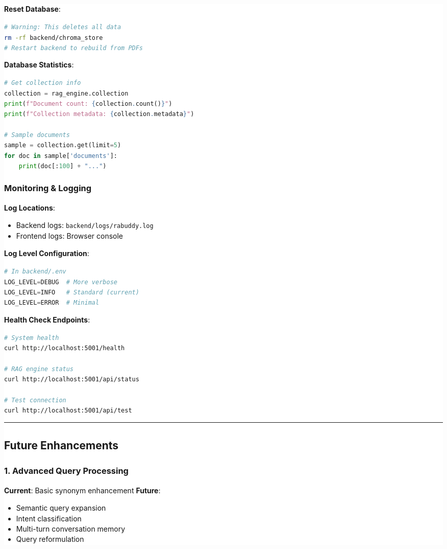 **Reset Database**:
```bash
# Warning: This deletes all data
rm -rf backend/chroma_store
# Restart backend to rebuild from PDFs
```

**Database Statistics**:
```python
# Get collection info
collection = rag_engine.collection
print(f"Document count: {collection.count()}")
print(f"Collection metadata: {collection.metadata}")

# Sample documents
sample = collection.get(limit=5)
for doc in sample['documents']:
    print(doc[:100] + "...")
```

### Monitoring & Logging

**Log Locations**:
- Backend logs: `backend/logs/rabuddy.log`
- Frontend logs: Browser console

**Log Level Configuration**:
```python
# In backend/.env
LOG_LEVEL=DEBUG  # More verbose
LOG_LEVEL=INFO   # Standard (current)
LOG_LEVEL=ERROR  # Minimal
```

**Health Check Endpoints**:
```bash
# System health
curl http://localhost:5001/health

# RAG engine status
curl http://localhost:5001/api/status

# Test connection
curl http://localhost:5001/api/test
```

---

## Future Enhancements

### 1. Advanced Query Processing
**Current**: Basic synonym enhancement
**Future**: 
- Semantic query expansion
- Intent classification
- Multi-turn conversation memory
- Query reformulation
